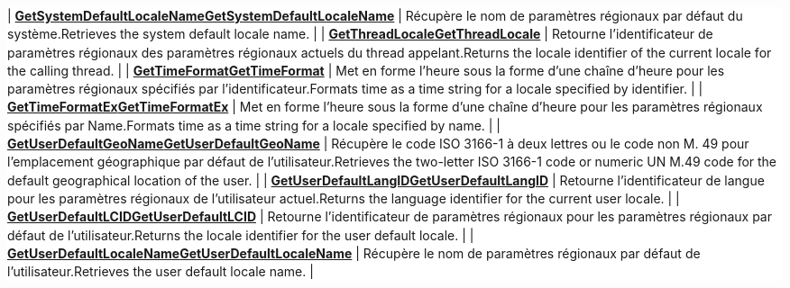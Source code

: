 | [<span data-ttu-id="9c8c9-265">**GetSystemDefaultLocaleName**</span><span class="sxs-lookup"><span data-stu-id="9c8c9-265">**GetSystemDefaultLocaleName**</span></span>](/windows/desktop/api/Winnls/nf-winnls-getsystemdefaultlocalename)         | <span data-ttu-id="9c8c9-266">Récupère le nom de paramètres régionaux par défaut du système.</span><span class="sxs-lookup"><span data-stu-id="9c8c9-266">Retrieves the system default locale name.</span></span>                                                                                                                                                                                          |
| [<span data-ttu-id="9c8c9-267">**GetThreadLocale**</span><span class="sxs-lookup"><span data-stu-id="9c8c9-267">**GetThreadLocale**</span></span>](/windows/desktop/api/Winnls/nf-winnls-getthreadlocale)                               | <span data-ttu-id="9c8c9-268">Retourne l’identificateur de paramètres régionaux des paramètres régionaux actuels du thread appelant.</span><span class="sxs-lookup"><span data-stu-id="9c8c9-268">Returns the locale identifier of the current locale for the calling thread.</span></span>                                                                                                                                                        |
| [<span data-ttu-id="9c8c9-269">**GetTimeFormat**</span><span class="sxs-lookup"><span data-stu-id="9c8c9-269">**GetTimeFormat**</span></span>](/windows/desktop/api/datetimeapi/nf-datetimeapi-gettimeformata)                                   | <span data-ttu-id="9c8c9-270">Met en forme l’heure sous la forme d’une chaîne d’heure pour les paramètres régionaux spécifiés par l’identificateur.</span><span class="sxs-lookup"><span data-stu-id="9c8c9-270">Formats time as a time string for a locale specified by identifier.</span></span>                                                                                                                                                                |
| [<span data-ttu-id="9c8c9-271">**GetTimeFormatEx**</span><span class="sxs-lookup"><span data-stu-id="9c8c9-271">**GetTimeFormatEx**</span></span>](/windows/desktop/api/datetimeapi/nf-datetimeapi-gettimeformatex)                               | <span data-ttu-id="9c8c9-272">Met en forme l’heure sous la forme d’une chaîne d’heure pour les paramètres régionaux spécifiés par Name.</span><span class="sxs-lookup"><span data-stu-id="9c8c9-272">Formats time as a time string for a locale specified by name.</span></span>                                                                                                                                                                      |
| [<span data-ttu-id="9c8c9-273">**GetUserDefaultGeoName**</span><span class="sxs-lookup"><span data-stu-id="9c8c9-273">**GetUserDefaultGeoName**</span></span>](/windows/desktop/api/Winnls/nf-winnls-getuserdefaultgeoname)                   | <span data-ttu-id="9c8c9-274">Récupère le code ISO 3166-1 à deux lettres ou le code non M. 49 pour l’emplacement géographique par défaut de l’utilisateur.</span><span class="sxs-lookup"><span data-stu-id="9c8c9-274">Retrieves the two-letter ISO 3166-1 code or numeric UN M.49 code for the default geographical location of the user.</span></span>                                                                                                                |
| [<span data-ttu-id="9c8c9-275">**GetUserDefaultLangID**</span><span class="sxs-lookup"><span data-stu-id="9c8c9-275">**GetUserDefaultLangID**</span></span>](/windows/desktop/api/Winnls/nf-winnls-getuserdefaultlangid)                     | <span data-ttu-id="9c8c9-276">Retourne l’identificateur de langue pour les paramètres régionaux de l’utilisateur actuel.</span><span class="sxs-lookup"><span data-stu-id="9c8c9-276">Returns the language identifier for the current user locale.</span></span>                                                                                                                                                                       |
| [<span data-ttu-id="9c8c9-277">**GetUserDefaultLCID**</span><span class="sxs-lookup"><span data-stu-id="9c8c9-277">**GetUserDefaultLCID**</span></span>](/windows/desktop/api/Winnls/nf-winnls-getuserdefaultlcid)                         | <span data-ttu-id="9c8c9-278">Retourne l’identificateur de paramètres régionaux pour les paramètres régionaux par défaut de l’utilisateur.</span><span class="sxs-lookup"><span data-stu-id="9c8c9-278">Returns the locale identifier for the user default locale.</span></span>                                                                                                                                                                         |
| [<span data-ttu-id="9c8c9-279">**GetUserDefaultLocaleName**</span><span class="sxs-lookup"><span data-stu-id="9c8c9-279">**GetUserDefaultLocaleName**</span></span>](/windows/desktop/api/Winnls/nf-winnls-getuserdefaultlocalename)             | <span data-ttu-id="9c8c9-280">Récupère le nom de paramètres régionaux par défaut de l’utilisateur.</span><span class="sxs-lookup"><span data-stu-id="9c8c9-280">Retrieves the user default locale name.</span></span>                                                                                                                                                                                            |